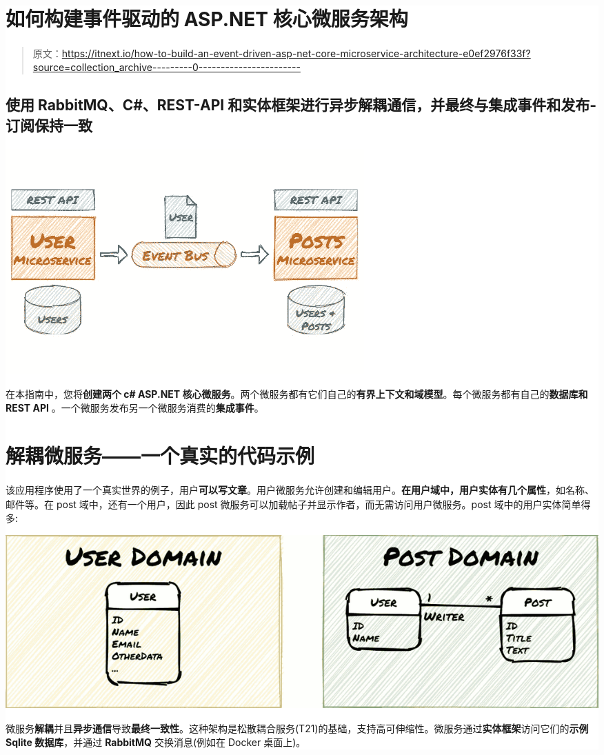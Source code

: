 # 如何构建事件驱动的 ASP.NET 核心微服务架构

> 原文：<https://itnext.io/how-to-build-an-event-driven-asp-net-core-microservice-architecture-e0ef2976f33f?source=collection_archive---------0----------------------->

## 使用 RabbitMQ、C#、REST-API 和实体框架进行异步解耦通信，并最终与集成事件和发布-订阅保持一致

![](img/55b6023e5327bdfeb0f2ba4e0f89effb.png)

在本指南中，您将**创建两个 c# ASP.NET 核心微服务**。两个微服务都有它们自己的**有界上下文和域模型**。每个微服务都有自己的**数据库和 REST API** 。一个微服务发布另一个微服务消费的**集成事件**。

# 解耦微服务——一个真实的代码示例

该应用程序使用了一个真实世界的例子，用户**可以写文章**。用户微服务允许创建和编辑用户。**在用户域中，用户实体有几个属性**，如名称、邮件等。在 post 域中，还有一个用户，因此 post 微服务可以加载帖子并显示作者，而无需访问用户微服务。post 域中的用户实体简单得多:

![](img/39aae7414b60686feda1c8beaa3a4c31.png)

微服务**解耦**并且**异步通信**导致**最终一致性**。这种架构是松散耦合服务(T21)的基础，支持高可伸缩性。微服务通过**实体框架**访问它们的**示例 Sqlite 数据库**，并通过 **RabbitMQ** 交换消息(例如在 Docker 桌面上)。
